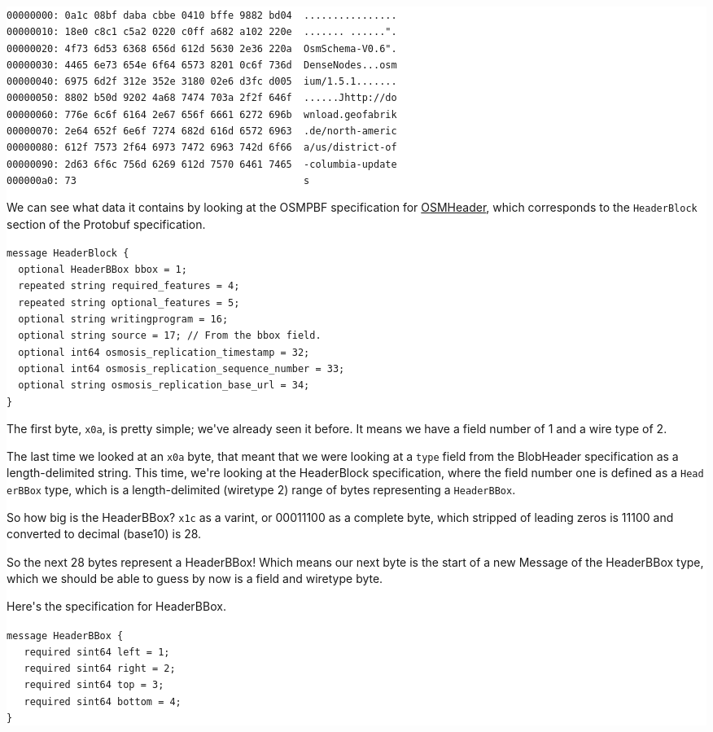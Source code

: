 ```
00000000: 0a1c 08bf daba cbbe 0410 bffe 9882 bd04  ................
00000010: 18e0 c8c1 c5a2 0220 c0ff a682 a102 220e  ....... ......".
00000020: 4f73 6d53 6368 656d 612d 5630 2e36 220a  OsmSchema-V0.6".
00000030: 4465 6e73 654e 6f64 6573 8201 0c6f 736d  DenseNodes...osm
00000040: 6975 6d2f 312e 352e 3180 02e6 d3fc d005  ium/1.5.1.......
00000050: 8802 b50d 9202 4a68 7474 703a 2f2f 646f  ......Jhttp://do
00000060: 776e 6c6f 6164 2e67 656f 6661 6272 696b  wnload.geofabrik
00000070: 2e64 652f 6e6f 7274 682d 616d 6572 6963  .de/north-americ
00000080: 612f 7573 2f64 6973 7472 6963 742d 6f66  a/us/district-of
00000090: 2d63 6f6c 756d 6269 612d 7570 6461 7465  -columbia-update
000000a0: 73                                       s
```

We can see what data it contains by looking at the OSMPBF specification for [OSMHeader](https://wiki.openstreetmap.org/wiki/PBF_Format#Definition_of_the_OSMHeader_fileblock), which corresponds to the `HeaderBlock` section of the Protobuf specification.

```
message HeaderBlock {
  optional HeaderBBox bbox = 1;
  repeated string required_features = 4;
  repeated string optional_features = 5;
  optional string writingprogram = 16;
  optional string source = 17; // From the bbox field.
  optional int64 osmosis_replication_timestamp = 32;
  optional int64 osmosis_replication_sequence_number = 33;
  optional string osmosis_replication_base_url = 34;
}

```

The first byte, `x0a`, is pretty simple; we've already seen it before.  It means we have a field number of 1 and a wire type of 2.

The last time we looked at an `x0a` byte, that meant that we were looking at a `type` field from the BlobHeader specification as a length-delimited string.  This time, we're looking at the HeaderBlock specification, where the field number one is defined as a `HeaderBBox` type, which is a length-delimited (wiretype 2) range of bytes representing a `HeaderBBox`.

So how big is the HeaderBBox?  `x1c` as a varint, or 00011100 as a complete byte, which stripped of leading zeros is 11100 and converted to decimal (base10) is 28.

So the next 28 bytes represent a HeaderBBox!  Which means our next byte is the start of a new Message of the HeaderBBox type, which we should be able to guess by now is a field and wiretype byte.

Here's the specification for HeaderBBox.

```
message HeaderBBox {
   required sint64 left = 1;
   required sint64 right = 2;
   required sint64 top = 3;
   required sint64 bottom = 4;
}
```
